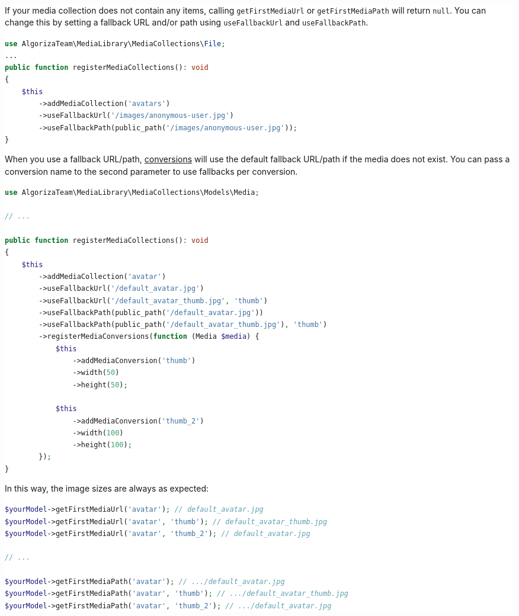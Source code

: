 If your media collection does not contain any items, calling `getFirstMediaUrl` or `getFirstMediaPath` will return `null`. You can change this by setting a fallback URL and/or path using `useFallbackUrl` and `useFallbackPath`.

```php
use AlgorizaTeam\MediaLibrary\MediaCollections\File;
...
public function registerMediaCollections(): void
{
    $this
        ->addMediaCollection('avatars')
        ->useFallbackUrl('/images/anonymous-user.jpg')
        ->useFallbackPath(public_path('/images/anonymous-user.jpg'));
}
```

When you use a fallback URL/path, [conversions](https://spatie.be/docs/laravel-medialibrary/v10/converting-images/defining-conversions) will use the default fallback URL/path if the media does not exist. You can pass a conversion name to the second parameter to use fallbacks per conversion.

```php
use AlgorizaTeam\MediaLibrary\MediaCollections\Models\Media;

// ...

public function registerMediaCollections(): void
{
    $this
        ->addMediaCollection('avatar')
        ->useFallbackUrl('/default_avatar.jpg')
        ->useFallbackUrl('/default_avatar_thumb.jpg', 'thumb')
        ->useFallbackPath(public_path('/default_avatar.jpg'))
        ->useFallbackPath(public_path('/default_avatar_thumb.jpg'), 'thumb')
        ->registerMediaConversions(function (Media $media) {
            $this
                ->addMediaConversion('thumb')
                ->width(50)
                ->height(50);
                
            $this
                ->addMediaConversion('thumb_2')
                ->width(100)
                ->height(100);
        });
}
```

In this way, the image sizes are always as expected:

```php
$yourModel->getFirstMediaUrl('avatar'); // default_avatar.jpg
$yourModel->getFirstMediaUrl('avatar', 'thumb'); // default_avatar_thumb.jpg
$yourModel->getFirstMediaUrl('avatar', 'thumb_2'); // default_avatar.jpg

// ...

$yourModel->getFirstMediaPath('avatar'); // .../default_avatar.jpg
$yourModel->getFirstMediaPath('avatar', 'thumb'); // .../default_avatar_thumb.jpg
$yourModel->getFirstMediaPath('avatar', 'thumb_2'); // .../default_avatar.jpg
```
